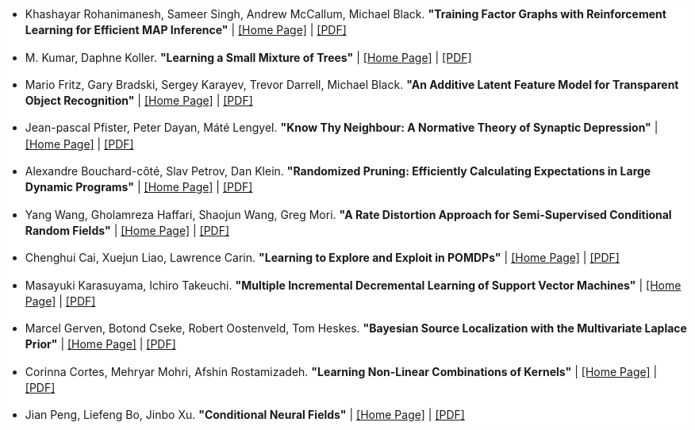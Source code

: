 
- Khashayar Rohanimanesh, Sameer Singh, Andrew McCallum, Michael Black. **"Training Factor Graphs with Reinforcement Learning for Efficient MAP Inference"** | [[Home Page]](https://papers.nips.cc/paper/2009/hash/e205ee2a5de471a70c1fd1b46033a75f-Abstract.html) | [[PDF]](https://papers.nips.cc/paper/2009/file/e205ee2a5de471a70c1fd1b46033a75f-Paper.pdf) 


- M. Kumar, Daphne Koller. **"Learning a Small Mixture of Trees"** | [[Home Page]](https://papers.nips.cc/paper/2009/hash/e2a2dcc36a08a345332c751b2f2e476c-Abstract.html) | [[PDF]](https://papers.nips.cc/paper/2009/file/e2a2dcc36a08a345332c751b2f2e476c-Paper.pdf) 


- Mario Fritz, Gary Bradski, Sergey Karayev, Trevor Darrell, Michael Black. **"An Additive Latent Feature Model for Transparent Object Recognition"** | [[Home Page]](https://papers.nips.cc/paper/2009/hash/e46de7e1bcaaced9a54f1e9d0d2f800d-Abstract.html) | [[PDF]](https://papers.nips.cc/paper/2009/file/e46de7e1bcaaced9a54f1e9d0d2f800d-Paper.pdf) 


- Jean-pascal Pfister, Peter Dayan, Máté Lengyel. **"Know Thy Neighbour: A Normative Theory of Synaptic Depression"** | [[Home Page]](https://papers.nips.cc/paper/2009/hash/e4bb4c5173c2ce17fd8fcd40041c068f-Abstract.html) | [[PDF]](https://papers.nips.cc/paper/2009/file/e4bb4c5173c2ce17fd8fcd40041c068f-Paper.pdf) 


- Alexandre Bouchard-côté, Slav Petrov, Dan Klein. **"Randomized Pruning: Efficiently Calculating Expectations in Large Dynamic Programs"** | [[Home Page]](https://papers.nips.cc/paper/2009/hash/e515df0d202ae52fcebb14295743063b-Abstract.html) | [[PDF]](https://papers.nips.cc/paper/2009/file/e515df0d202ae52fcebb14295743063b-Paper.pdf) 


- Yang Wang, Gholamreza Haffari, Shaojun Wang, Greg Mori. **"A Rate Distortion Approach for Semi-Supervised Conditional Random Fields"** | [[Home Page]](https://papers.nips.cc/paper/2009/hash/e5841df2166dd424a57127423d276bbe-Abstract.html) | [[PDF]](https://papers.nips.cc/paper/2009/file/e5841df2166dd424a57127423d276bbe-Paper.pdf) 


- Chenghui Cai, Xuejun Liao, Lawrence Carin. **"Learning to Explore and Exploit in POMDPs"** | [[Home Page]](https://papers.nips.cc/paper/2009/hash/e58cc5ca94270acaceed13bc82dfedf7-Abstract.html) | [[PDF]](https://papers.nips.cc/paper/2009/file/e58cc5ca94270acaceed13bc82dfedf7-Paper.pdf) 


- Masayuki Karasuyama, Ichiro Takeuchi. **"Multiple Incremental Decremental Learning of Support Vector Machines"** | [[Home Page]](https://papers.nips.cc/paper/2009/hash/e6b4b2a746ed40e1af829d1fa82daa10-Abstract.html) | [[PDF]](https://papers.nips.cc/paper/2009/file/e6b4b2a746ed40e1af829d1fa82daa10-Paper.pdf) 


- Marcel Gerven, Botond Cseke, Robert Oostenveld, Tom Heskes. **"Bayesian Source Localization with the Multivariate Laplace Prior"** | [[Home Page]](https://papers.nips.cc/paper/2009/hash/e7b24b112a44fdd9ee93bdf998c6ca0e-Abstract.html) | [[PDF]](https://papers.nips.cc/paper/2009/file/e7b24b112a44fdd9ee93bdf998c6ca0e-Paper.pdf) 


- Corinna Cortes, Mehryar Mohri, Afshin Rostamizadeh. **"Learning Non-Linear Combinations of Kernels"** | [[Home Page]](https://papers.nips.cc/paper/2009/hash/e7f8a7fb0b77bcb3b283af5be021448f-Abstract.html) | [[PDF]](https://papers.nips.cc/paper/2009/file/e7f8a7fb0b77bcb3b283af5be021448f-Paper.pdf) 


- Jian Peng, Liefeng Bo, Jinbo Xu. **"Conditional Neural Fields"** | [[Home Page]](https://papers.nips.cc/paper/2009/hash/e820a45f1dfc7b95282d10b6087e11c0-Abstract.html) | [[PDF]](https://papers.nips.cc/paper/2009/file/e820a45f1dfc7b95282d10b6087e11c0-Paper.pdf) 
